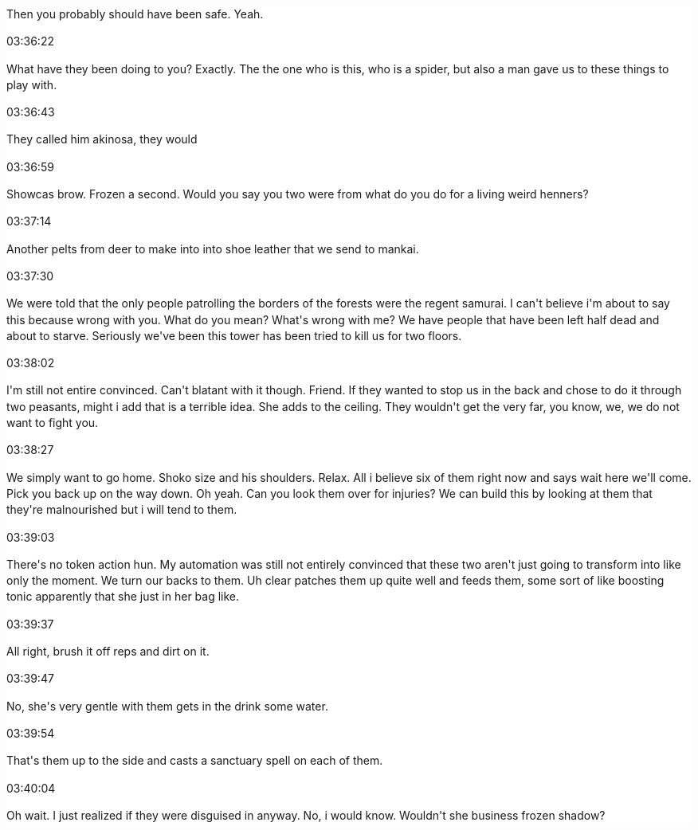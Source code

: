 Then you probably should have been safe. Yeah.

03:36:22

What have they been doing to you? Exactly. The the one who is this, who is a spider, but also a man gave us to these things to play with.

03:36:43

They called him akinosa, they would

03:36:59

Showcas brow. Frozen a second. Would you say you two were from what do you do for a living weird henners?

03:37:14

Another pelts from deer to make into into shoe leather that we send to mankai.

03:37:30

We were told that the only people patrolling the borders of the forests were the regent samurai. I can't believe i'm about to say this because wrong with you. What do you mean? What's wrong with me? We have people that have been left half dead and about to starve. Seriously we've been this tower has been tried to kill us for two floors.

03:38:02

I'm still not entire convinced. Can't blatant with it though. Friend. If they wanted to stop us in the back and chose to do it through two peasants, might i add that is a terrible idea. She adds to the ceiling. They wouldn't get the very far, you know, we, we do not want to fight you.

03:38:27

We simply want to go home. Shoko size and his shoulders. Relax. All i believe six of them right now and says wait here we'll come. Pick you back up on the way down. Oh yeah. Can you look them over for injuries? We can build this by looking at them that they're malnourished but i will tend to them.

03:39:03

There's no token action hun. My automation was still not entirely convinced that these two aren't just going to transform into like only the moment. We turn our backs to them. Uh clear patches them up quite well and feeds them, some sort of like boosting tonic apparently that she just in her bag like.

03:39:37

All right, brush it off reps and dirt on it.

03:39:47

No, she's very gentle with them gets in the drink some water.

03:39:54

That's them up to the side and casts a sanctuary spell on each of them.

03:40:04

Oh wait. I just realized if they were disguised in anyway. No, i would know. Wouldn't she business frozen shadow?
